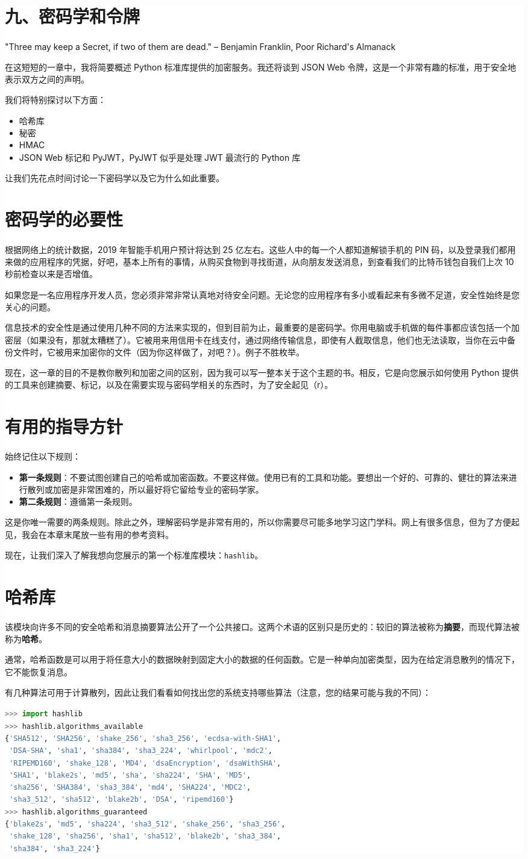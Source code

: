 # 九、密码学和令牌

"Three may keep a Secret, if two of them are dead." – Benjamin Franklin, Poor Richard's Almanack

在这短短的一章中，我将简要概述 Python 标准库提供的加密服务。我还将谈到 JSON Web 令牌，这是一个非常有趣的标准，用于安全地表示双方之间的声明。

我们将特别探讨以下方面：

*   哈希库
*   秘密
*   HMAC
*   JSON Web 标记和 PyJWT，PyJWT 似乎是处理 JWT 最流行的 Python 库

让我们先花点时间讨论一下密码学以及它为什么如此重要。

# 密码学的必要性

根据网络上的统计数据，2019 年智能手机用户预计将达到 25 亿左右。这些人中的每一个人都知道解锁手机的 PIN 码，以及登录我们都用来做的应用程序的凭据，好吧，基本上所有的事情，从购买食物到寻找街道，从向朋友发送消息，到查看我们的比特币钱包自我们上次 10 秒前检查以来是否增值。

如果您是一名应用程序开发人员，您必须非常非常认真地对待安全问题。无论您的应用程序有多小或看起来有多微不足道，安全性始终是您关心的问题。

信息技术的安全性是通过使用几种不同的方法来实现的，但到目前为止，最重要的是密码学。你用电脑或手机做的每件事都应该包括一个加密层（如果没有，那就太糟糕了）。它被用来用信用卡在线支付，通过网络传输信息，即使有人截取信息，他们也无法读取，当你在云中备份文件时，它被用来加密你的文件（因为你这样做了，对吧？）。例子不胜枚举。

现在，这一章的目的不是教你散列和加密之间的区别，因为我可以写一整本关于这个主题的书。相反，它是向您展示如何使用 Python 提供的工具来创建摘要、标记，以及在需要实现与密码学相关的东西时，为了安全起见（r）。

# 有用的指导方针

始终记住以下规则：

*   **第一条规则**：不要试图创建自己的哈希或加密函数。不要这样做。使用已有的工具和功能。要想出一个好的、可靠的、健壮的算法来进行散列或加密是非常困难的，所以最好将它留给专业的密码学家。
*   **第二条规则**：遵循第一条规则。

这是你唯一需要的两条规则。除此之外，理解密码学是非常有用的，所以你需要尽可能多地学习这门学科。网上有很多信息，但为了方便起见，我会在本章末尾放一些有用的参考资料。

现在，让我们深入了解我想向您展示的第一个标准库模块：`hashlib`。

# 哈希库

该模块向许多不同的安全哈希和消息摘要算法公开了一个公共接口。这两个术语的区别只是历史的：较旧的算法被称为**摘要**，而现代算法被称为**哈希**。

通常，哈希函数是可以用于将任意大小的数据映射到固定大小的数据的任何函数。它是一种单向加密类型，因为在给定消息散列的情况下，它不能恢复消息。

有几种算法可用于计算散列，因此让我们看看如何找出您的系统支持哪些算法（注意，您的结果可能与我的不同）：

```py
>>> import hashlib
>>> hashlib.algorithms_available
{'SHA512', 'SHA256', 'shake_256', 'sha3_256', 'ecdsa-with-SHA1',
 'DSA-SHA', 'sha1', 'sha384', 'sha3_224', 'whirlpool', 'mdc2',
 'RIPEMD160', 'shake_128', 'MD4', 'dsaEncryption', 'dsaWithSHA',
 'SHA1', 'blake2s', 'md5', 'sha', 'sha224', 'SHA', 'MD5',
 'sha256', 'SHA384', 'sha3_384', 'md4', 'SHA224', 'MDC2',
 'sha3_512', 'sha512', 'blake2b', 'DSA', 'ripemd160'}
>>> hashlib.algorithms_guaranteed
{'blake2s', 'md5', 'sha224', 'sha3_512', 'shake_256', 'sha3_256',
 'shake_128', 'sha256', 'sha1', 'sha512', 'blake2b', 'sha3_384',
 'sha384', 'sha3_224'}
```
